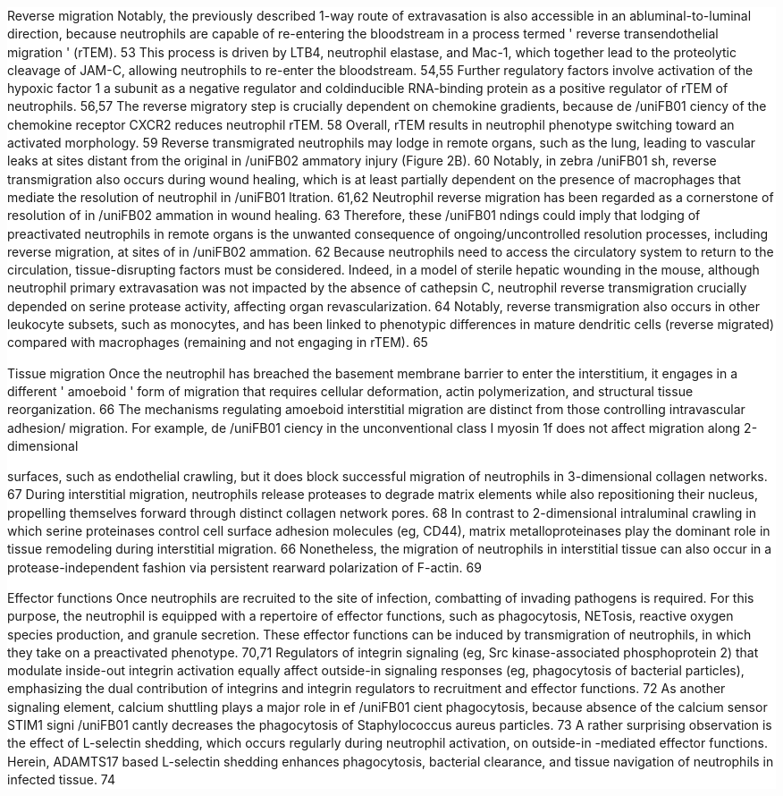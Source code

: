 Reverse migration Notably, the previously described 1-way route of extravasation is also accessible in an abluminal-to-luminal direction, because neutrophils are capable of re-entering the bloodstream in a process termed ' reverse transendothelial migration ' (rTEM). 53 This process is driven by LTB4, neutrophil elastase, and Mac-1, which together lead to the proteolytic cleavage of JAM-C, allowing neutrophils to re-enter the bloodstream. 54,55 Further regulatory factors involve activation of the hypoxic factor 1 a subunit as a negative regulator and coldinducible RNA-binding protein as a positive regulator of rTEM of neutrophils. 56,57 The reverse migratory step is crucially dependent on chemokine gradients, because de /uniFB01 ciency of the chemokine receptor CXCR2 reduces neutrophil rTEM. 58 Overall, rTEM results in neutrophil phenotype switching toward an activated morphology. 59 Reverse transmigrated neutrophils may lodge in remote organs, such as the lung, leading to vascular leaks at sites distant from the original in /uniFB02 ammatory injury (Figure 2B). 60 Notably, in zebra /uniFB01 sh, reverse transmigration also occurs during wound healing, which is at least partially dependent on the presence of macrophages that mediate the resolution of neutrophil in /uniFB01 ltration. 61,62 Neutrophil reverse migration has been regarded as a cornerstone of resolution of in /uniFB02 ammation in wound healing. 63 Therefore, these /uniFB01 ndings could imply that lodging of preactivated neutrophils in remote organs is the unwanted consequence of ongoing/uncontrolled resolution processes, including reverse migration, at sites of in /uniFB02 ammation. 62 Because neutrophils need to access the circulatory system to return to the circulation, tissue-disrupting factors must be considered. Indeed, in a model of sterile hepatic wounding in the mouse, although neutrophil primary extravasation was not impacted by the absence of cathepsin C, neutrophil reverse transmigration crucially depended on serine protease activity, affecting organ revascularization. 64 Notably, reverse transmigration also occurs in other leukocyte subsets, such as monocytes, and has been linked to phenotypic differences in mature dendritic cells (reverse migrated) compared with macrophages (remaining and not engaging in rTEM). 65

Tissue migration Once the neutrophil has breached the basement membrane barrier to enter the interstitium, it engages in a different ' amoeboid ' form of migration that requires cellular deformation, actin polymerization, and structural tissue reorganization. 66 The mechanisms regulating amoeboid interstitial migration are distinct from those controlling intravascular adhesion/ migration. For example, de /uniFB01 ciency in the unconventional class I myosin 1f does not affect migration along 2-dimensional

surfaces, such as endothelial crawling, but it does block successful migration of neutrophils in 3-dimensional collagen networks. 67 During interstitial migration, neutrophils release proteases to degrade matrix elements while also repositioning their nucleus, propelling themselves forward through distinct collagen network pores. 68 In contrast to 2-dimensional intraluminal crawling in which serine proteinases control cell surface adhesion molecules (eg, CD44), matrix metalloproteinases play the dominant role in tissue remodeling during interstitial migration. 66 Nonetheless, the migration of neutrophils in interstitial tissue can also occur in a protease-independent fashion via persistent rearward polarization of F-actin. 69

Effector functions Once neutrophils are recruited to the site of infection, combatting of invading pathogens is required. For this purpose, the neutrophil is equipped with a repertoire of effector functions, such as phagocytosis, NETosis, reactive oxygen species production, and granule secretion. These effector functions can be induced by transmigration of neutrophils, in which they take on a preactivated phenotype. 70,71 Regulators of integrin signaling (eg, Src kinase-associated phosphoprotein 2) that modulate inside-out integrin activation equally affect outside-in signaling responses (eg, phagocytosis of bacterial particles), emphasizing the dual contribution of integrins and integrin regulators to recruitment and effector functions. 72 As another signaling element, calcium shuttling plays a major role in ef /uniFB01 cient phagocytosis, because absence of the calcium sensor STIM1 signi /uniFB01 cantly decreases the phagocytosis of Staphylococcus aureus particles. 73 A rather surprising observation is the effect of L-selectin shedding, which occurs regularly during neutrophil activation, on outside-in -mediated effector functions. Herein, ADAMTS17 based L-selectin shedding enhances phagocytosis, bacterial clearance, and tissue navigation of neutrophils in infected tissue. 74
